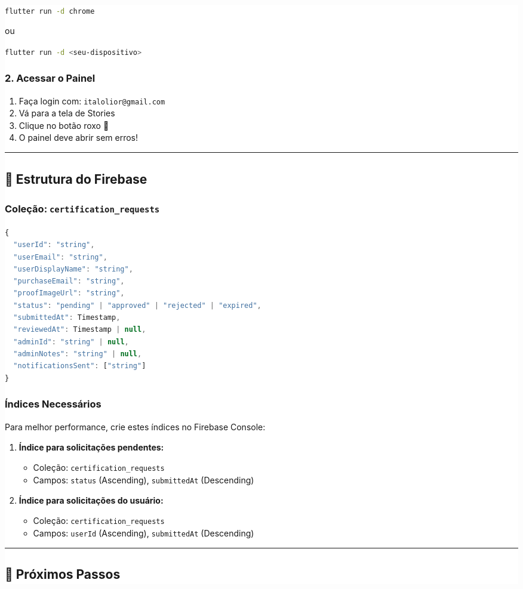 ```bash
flutter run -d chrome
```

ou

```bash
flutter run -d <seu-dispositivo>
```

### 2. Acessar o Painel

1. Faça login com: `italolior@gmail.com`
2. Vá para a tela de Stories
3. Clique no botão roxo 👑
4. O painel deve abrir sem erros!

---

## 📝 Estrutura do Firebase

### Coleção: `certification_requests`

```javascript
{
  "userId": "string",
  "userEmail": "string",
  "userDisplayName": "string",
  "purchaseEmail": "string",
  "proofImageUrl": "string",
  "status": "pending" | "approved" | "rejected" | "expired",
  "submittedAt": Timestamp,
  "reviewedAt": Timestamp | null,
  "adminId": "string" | null,
  "adminNotes": "string" | null,
  "notificationsSent": ["string"]
}
```

### Índices Necessários

Para melhor performance, crie estes índices no Firebase Console:

1. **Índice para solicitações pendentes:**
   - Coleção: `certification_requests`
   - Campos: `status` (Ascending), `submittedAt` (Descending)

2. **Índice para solicitações do usuário:**
   - Coleção: `certification_requests`
   - Campos: `userId` (Ascending), `submittedAt` (Descending)

---

## 🔄 Próximos Passos
